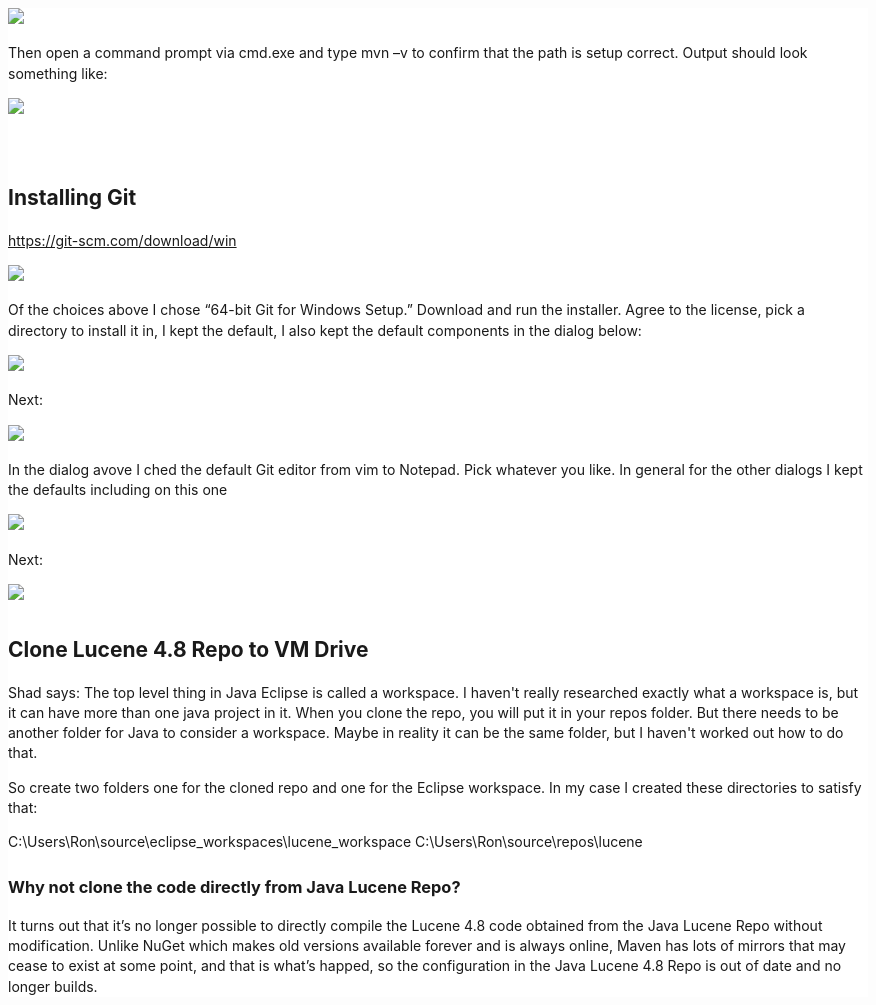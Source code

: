  <img src='https://lucenenet.apache.org/images/contributing/java-lucene-4_8-setup/install-apache-maven03.png'>


Then open a command prompt via cmd.exe and type  mvn –v to confirm that the path is setup correct.  Output should look something like:

 <img src='https://lucenenet.apache.org/images/contributing/java-lucene-4_8-setup/install-apache-maven04.png'>

 
## Installing Git 

https://git-scm.com/download/win

  <img src='https://lucenenet.apache.org/images/contributing/java-lucene-4_8-setup/install-git01.png'>

Of the choices above I chose “64-bit Git for Windows Setup.”  Download and run the installer. Agree to the license, pick a directory to install it in, I kept the default, I also kept the default components in the dialog below:

 <img src='https://lucenenet.apache.org/images/contributing/java-lucene-4_8-setup/install-git02.png'>

 Next:

 <img src='https://lucenenet.apache.org/images/contributing/java-lucene-4_8-setup/install-git03.png'>

In the dialog avove I ched the default Git editor from vim to Notepad.  Pick whatever you like.  In general for the other dialogs I kept the defaults including on this one

 <img src='https://lucenenet.apache.org/images/contributing/java-lucene-4_8-setup/install-git04.png'>

Next:

 <img src='https://lucenenet.apache.org/images/contributing/java-lucene-4_8-setup/install-git05.png'>

## Clone Lucene 4.8 Repo to VM Drive

Shad says: The top level thing in Java Eclipse is called a workspace. I haven't really researched exactly what a workspace is, but it can have more than one java project in it. When you clone the repo, you will put it in your repos folder. But there needs to be another folder for Java to consider a workspace. Maybe in reality it can be the same folder, but I haven't worked out how to do that.

So create two folders one for the cloned repo and one for the Eclipse workspace.  In my case I created these directories to satisfy that:

C:\Users\Ron\source\eclipse_workspaces\lucene_workspace
C:\Users\Ron\source\repos\lucene

### Why not clone the code directly from Java Lucene Repo?
It turns out that it’s no longer possible to directly compile the Lucene 4.8 code obtained from the Java Lucene Repo without modification.  Unlike NuGet which makes old versions available forever and is always online, Maven has lots of mirrors that may cease to exist at some point, and that is what’s happed, so the configuration in the Java Lucene 4.8 Repo is out of date and no longer builds.
